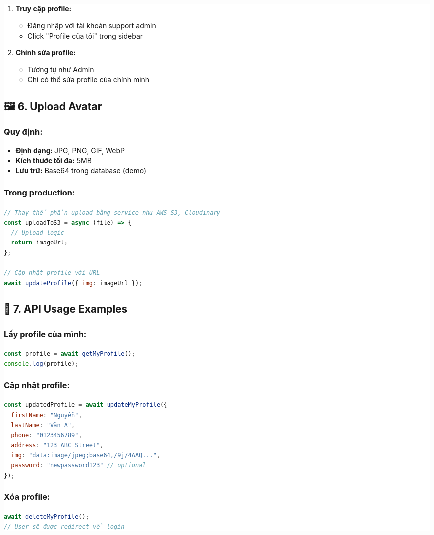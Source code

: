 1. **Truy cập profile:**
   - Đăng nhập với tài khoản support admin
   - Click "Profile của tôi" trong sidebar

2. **Chỉnh sửa profile:**
   - Tương tự như Admin
   - Chỉ có thể sửa profile của chính mình

## 🖼️ 6. Upload Avatar

### Quy định:
- **Định dạng:** JPG, PNG, GIF, WebP
- **Kích thước tối đa:** 5MB
- **Lưu trữ:** Base64 trong database (demo)

### Trong production:
```javascript
// Thay thế phần upload bằng service như AWS S3, Cloudinary
const uploadToS3 = async (file) => {
  // Upload logic
  return imageUrl;
};

// Cập nhật profile với URL
await updateProfile({ img: imageUrl });
```

## 🔄 7. API Usage Examples

### Lấy profile của mình:
```javascript
const profile = await getMyProfile();
console.log(profile);
```

### Cập nhật profile:
```javascript
const updatedProfile = await updateMyProfile({
  firstName: "Nguyễn",
  lastName: "Văn A",
  phone: "0123456789",
  address: "123 ABC Street",
  img: "data:image/jpeg;base64,/9j/4AAQ...",
  password: "newpassword123" // optional
});
```

### Xóa profile:
```javascript
await deleteMyProfile();
// User sẽ được redirect về login
```
